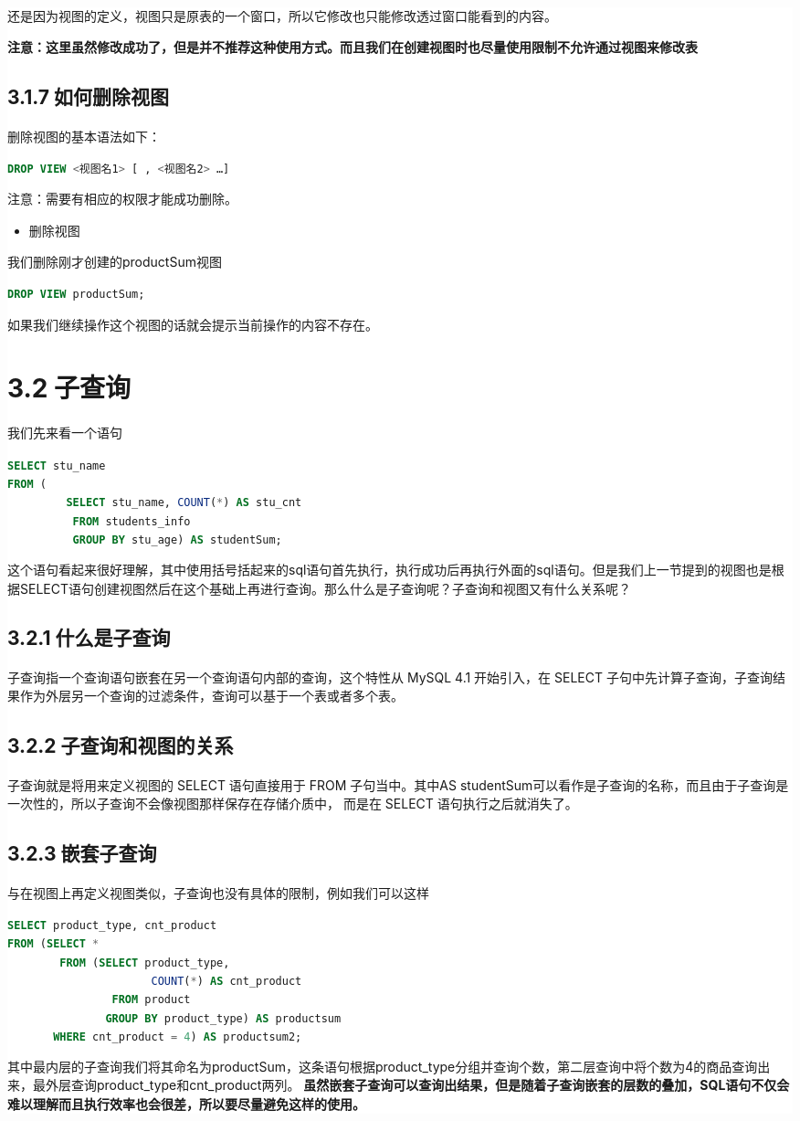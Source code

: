 还是因为视图的定义，视图只是原表的一个窗口，所以它修改也只能修改透过窗口能看到的内容。

**注意：这里虽然修改成功了，但是并不推荐这种使用方式。而且我们在创建视图时也尽量使用限制不允许通过视图来修改表**

## 3.1.7 如何删除视图

删除视图的基本语法如下：

```sql
DROP VIEW <视图名1> [ , <视图名2> …]
```
注意：需要有相应的权限才能成功删除。
* 删除视图

我们删除刚才创建的productSum视图

```sql
DROP VIEW productSum;
```
如果我们继续操作这个视图的话就会提示当前操作的内容不存在。
# 3.2 子查询

我们先来看一个语句

```sql
SELECT stu_name
FROM (
         SELECT stu_name, COUNT(*) AS stu_cnt
          FROM students_info
          GROUP BY stu_age) AS studentSum;
```
这个语句看起来很好理解，其中使用括号括起来的sql语句首先执行，执行成功后再执行外面的sql语句。但是我们上一节提到的视图也是根据SELECT语句创建视图然后在这个基础上再进行查询。那么什么是子查询呢？子查询和视图又有什么关系呢？
## 3.2.1 什么是子查询

子查询指一个查询语句嵌套在另一个查询语句内部的查询，这个特性从 MySQL 4.1 开始引入，在 SELECT 子句中先计算子查询，子查询结果作为外层另一个查询的过滤条件，查询可以基于一个表或者多个表。

## 3.2.2 子查询和视图的关系

子查询就是将用来定义视图的 SELECT 语句直接用于 FROM 子句当中。其中AS studentSum可以看作是子查询的名称，而且由于子查询是一次性的，所以子查询不会像视图那样保存在存储介质中， 而是在 SELECT 语句执行之后就消失了。

## **3.2.3 嵌套子查询**

与在视图上再定义视图类似，子查询也没有具体的限制，例如我们可以这样

```sql
SELECT product_type, cnt_product
FROM (SELECT *
        FROM (SELECT product_type, 
                      COUNT(*) AS cnt_product
                FROM product 
               GROUP BY product_type) AS productsum
       WHERE cnt_product = 4) AS productsum2;
```
其中最内层的子查询我们将其命名为productSum，这条语句根据product_type分组并查询个数，第二层查询中将个数为4的商品查询出来，最外层查询product_type和cnt_product两列。
**虽然嵌套子查询可以查询出结果，但是随着子查询嵌套的层数的叠加，SQL语句不仅会难以理解而且执行效率也会很差，所以要尽量避免这样的使用。**
